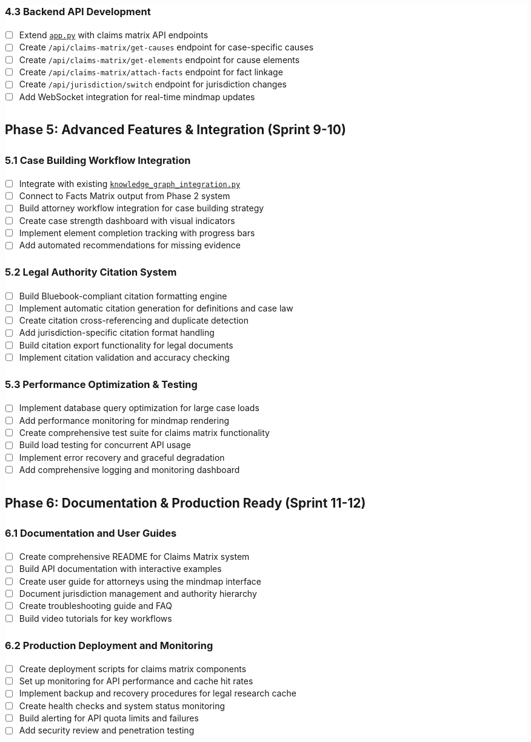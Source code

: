 ### 4.3 Backend API Development
- [ ] Extend [`app.py`](../app.py) with claims matrix API endpoints
- [ ] Create `/api/claims-matrix/get-causes` endpoint for case-specific causes
- [ ] Create `/api/claims-matrix/get-elements` endpoint for cause elements
- [ ] Create `/api/claims-matrix/attach-facts` endpoint for fact linkage
- [ ] Create `/api/jurisdiction/switch` endpoint for jurisdiction changes
- [ ] Add WebSocket integration for real-time mindmap updates

## Phase 5: Advanced Features & Integration (Sprint 9-10)

### 5.1 Case Building Workflow Integration
- [ ] Integrate with existing [`knowledge_graph_integration.py`](../knowledge_graph_integration.py)
- [ ] Connect to Facts Matrix output from Phase 2 system
- [ ] Build attorney workflow integration for case building strategy
- [ ] Create case strength dashboard with visual indicators
- [ ] Implement element completion tracking with progress bars
- [ ] Add automated recommendations for missing evidence

### 5.2 Legal Authority Citation System
- [ ] Build Bluebook-compliant citation formatting engine
- [ ] Implement automatic citation generation for definitions and case law
- [ ] Create citation cross-referencing and duplicate detection
- [ ] Add jurisdiction-specific citation format handling
- [ ] Build citation export functionality for legal documents
- [ ] Implement citation validation and accuracy checking

### 5.3 Performance Optimization & Testing
- [ ] Implement database query optimization for large case loads
- [ ] Add performance monitoring for mindmap rendering
- [ ] Create comprehensive test suite for claims matrix functionality
- [ ] Build load testing for concurrent API usage
- [ ] Implement error recovery and graceful degradation
- [ ] Add comprehensive logging and monitoring dashboard

## Phase 6: Documentation & Production Ready (Sprint 11-12)

### 6.1 Documentation and User Guides
- [ ] Create comprehensive README for Claims Matrix system
- [ ] Build API documentation with interactive examples
- [ ] Create user guide for attorneys using the mindmap interface
- [ ] Document jurisdiction management and authority hierarchy
- [ ] Create troubleshooting guide and FAQ
- [ ] Build video tutorials for key workflows

### 6.2 Production Deployment and Monitoring
- [ ] Create deployment scripts for claims matrix components
- [ ] Set up monitoring for API performance and cache hit rates
- [ ] Implement backup and recovery procedures for legal research cache
- [ ] Create health checks and system status monitoring
- [ ] Build alerting for API quota limits and failures
- [ ] Add security review and penetration testing
